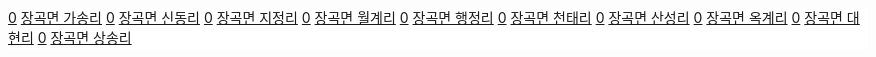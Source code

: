 
  <tr class="item">
    <td><a href="4480034027.html">0</a></td>
    <td><a href="4480034027.html">장곡면 가송리</a></td>
  </tr>
    

  <tr class="item">
    <td><a href="4480034028.html">0</a></td>
    <td><a href="4480034028.html">장곡면 신동리</a></td>
  </tr>
    

  <tr class="item">
    <td><a href="4480034029.html">0</a></td>
    <td><a href="4480034029.html">장곡면 지정리</a></td>
  </tr>
    

  <tr class="item">
    <td><a href="4480034030.html">0</a></td>
    <td><a href="4480034030.html">장곡면 월계리</a></td>
  </tr>
    

  <tr class="item">
    <td><a href="4480034031.html">0</a></td>
    <td><a href="4480034031.html">장곡면 행정리</a></td>
  </tr>
    

  <tr class="item">
    <td><a href="4480034032.html">0</a></td>
    <td><a href="4480034032.html">장곡면 천태리</a></td>
  </tr>
    

  <tr class="item">
    <td><a href="4480034033.html">0</a></td>
    <td><a href="4480034033.html">장곡면 산성리</a></td>
  </tr>
    

  <tr class="item">
    <td><a href="4480034034.html">0</a></td>
    <td><a href="4480034034.html">장곡면 옥계리</a></td>
  </tr>
    

  <tr class="item">
    <td><a href="4480034035.html">0</a></td>
    <td><a href="4480034035.html">장곡면 대현리</a></td>
  </tr>
    

  <tr class="item">
    <td><a href="4480034036.html">0</a></td>
    <td><a href="4480034036.html">장곡면 상송리</a></td>
  </tr>
    